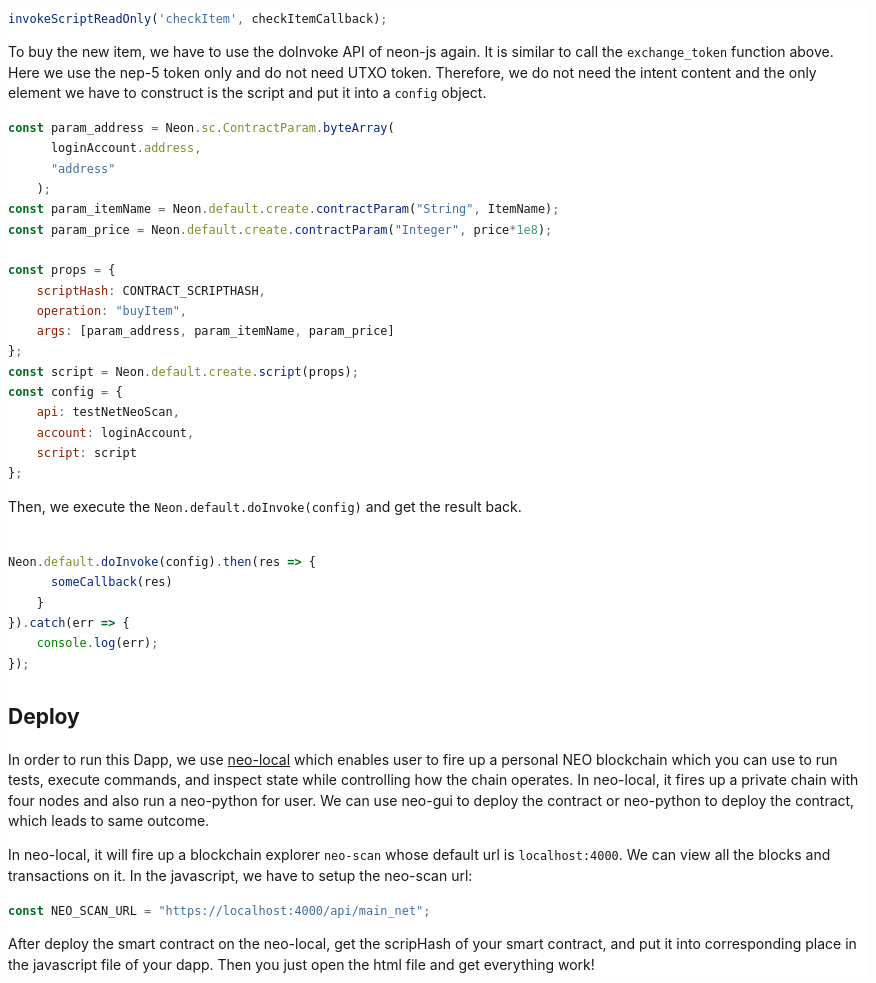 ```js
invokeScriptReadOnly('checkItem', checkItemCallback);
```

To buy the new item, we have to use the doInvoke API of neon-js again.  It is similar to call the `exchange_token` function above. Here we use the nep-5 token only and do not need UTXO token. Therefore, we do not need the intent content and the only element we have to construct is the script and put it into a `config` object.


```js
const param_address = Neon.sc.ContractParam.byteArray(
      loginAccount.address,
      "address"
    );
const param_itemName = Neon.default.create.contractParam("String", ItemName);
const param_price = Neon.default.create.contractParam("Integer", price*1e8);

const props = {
    scriptHash: CONTRACT_SCRIPTHASH,
    operation: "buyItem",
    args: [param_address, param_itemName, param_price]
};
const script = Neon.default.create.script(props);
const config = {
    api: testNetNeoScan,
    account: loginAccount,
    script: script
};
```

Then, we execute the `Neon.default.doInvoke(config)` and get the result back.


```js

Neon.default.doInvoke(config).then(res => {
      someCallback(res)
    }
}).catch(err => {
    console.log(err);
});

```

## Deploy

In order to run this Dapp, we use [neo-local](https://github.com/CityOfZion/neo-local) which enables user to fire up a personal NEO blockchain which you can use to run tests, execute commands, and inspect state while controlling how the chain operates. In neo-local, it fires up a private chain with four nodes and also run a neo-python for user. We can use neo-gui to deploy the contract or neo-python to deploy the contract, which leads to same outcome.

In neo-local, it will fire up a blockchain explorer `neo-scan` whose default url is `localhost:4000`. We can view all the blocks and transactions on it. In the javascript, we have to setup the neo-scan url:

```js
const NEO_SCAN_URL = "https://localhost:4000/api/main_net";
```

After deploy the smart contract on the neo-local, get the scripHash of your smart contract, and put it into corresponding place in the javascript file of your dapp. Then you just open the html file and get everything work!

